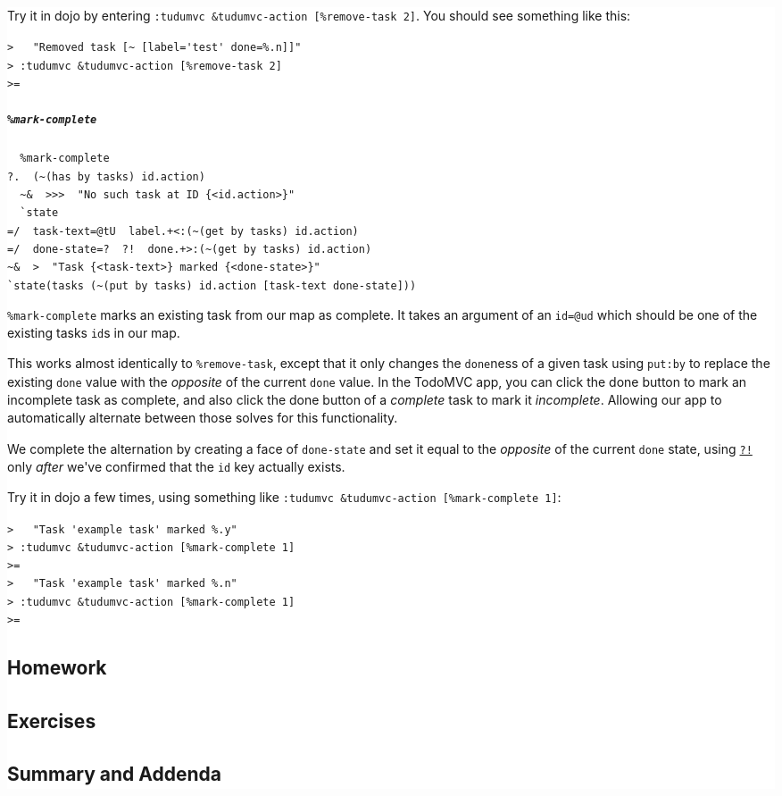 Try it in dojo by entering `:tudumvc &tudumvc-action [%remove-task 2]`. You should see something like this:
```
>   "Removed task [~ [label='test' done=%.n]]"
> :tudumvc &tudumvc-action [%remove-task 2]
>=
```

##### `%mark-complete`
```
  %mark-complete
?.  (~(has by tasks) id.action)
  ~&  >>>  "No such task at ID {<id.action>}"
  `state
=/  task-text=@tU  label.+<:(~(get by tasks) id.action)
=/  done-state=?  ?!  done.+>:(~(get by tasks) id.action)
~&  >  "Task {<task-text>} marked {<done-state>}"
`state(tasks (~(put by tasks) id.action [task-text done-state]))
```
`%mark-complete` marks an existing task from our map as complete. It takes an argument of an `id=@ud` which should be one of the existing tasks `id`s in our map.

This works almost identically to `%remove-task`, except that it only changes the `done`ness of a given task using `put:by` to replace the existing `done` value with the _opposite_ of the current `done` value. In the TodoMVC app, you can click the done button to mark an incomplete task as complete, and also click the done button of a _complete_ task to mark it _incomplete_. Allowing our app to automatically alternate between those solves for this functionality.

We complete the alternation by creating a face of `done-state` and set it equal to the _opposite_ of the current `done` state, using [`?!`](https://urbit.org/docs/reference/hoon-expressions/rune/wut/#wutzap) only _after_ we've confirmed that the `id` key actually exists.

Try it in dojo a few times, using something like `:tudumvc &tudumvc-action [%mark-complete 1]`:
```
>   "Task 'example task' marked %.y"
> :tudumvc &tudumvc-action [%mark-complete 1]
>=
>   "Task 'example task' marked %.n"
> :tudumvc &tudumvc-action [%mark-complete 1]
>=
```



## Homework

## Exercises

## Summary and Addenda